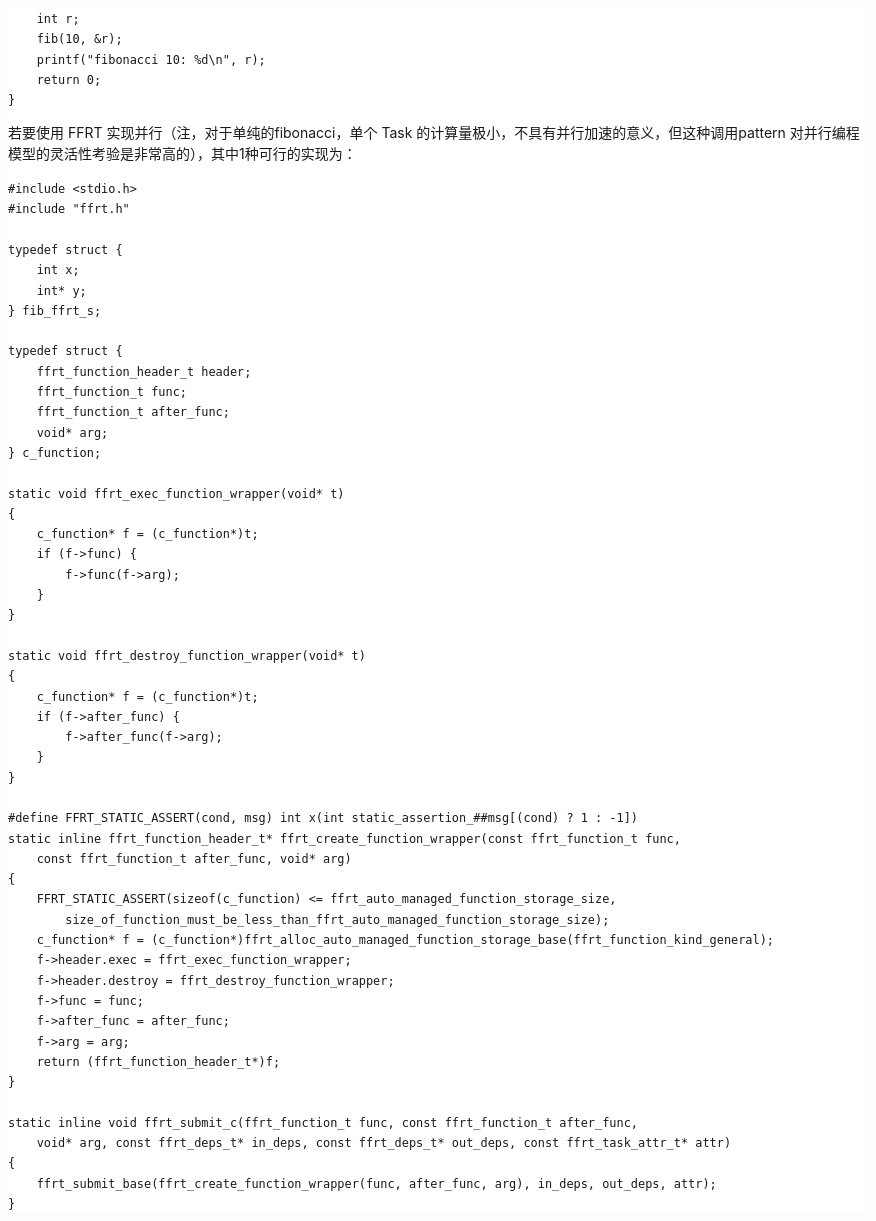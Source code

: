 ```{.c}
    int r;
    fib(10, &r);
    printf("fibonacci 10: %d\n", r);
    return 0;
}
```

若要使用 FFRT 实现并行（注，对于单纯的fibonacci，单个 Task 的计算量极小，不具有并行加速的意义，但这种调用pattern 对并行编程模型的灵活性考验是非常高的），其中1种可行的实现为：

```{.c}
#include <stdio.h>
#include "ffrt.h"

typedef struct {
    int x;
    int* y;
} fib_ffrt_s;

typedef struct {
    ffrt_function_header_t header;
    ffrt_function_t func;
    ffrt_function_t after_func;
    void* arg;
} c_function;

static void ffrt_exec_function_wrapper(void* t)
{
    c_function* f = (c_function*)t;
    if (f->func) {
        f->func(f->arg);
    }
}

static void ffrt_destroy_function_wrapper(void* t)
{
    c_function* f = (c_function*)t;
    if (f->after_func) {
        f->after_func(f->arg);
    }
}

#define FFRT_STATIC_ASSERT(cond, msg) int x(int static_assertion_##msg[(cond) ? 1 : -1])
static inline ffrt_function_header_t* ffrt_create_function_wrapper(const ffrt_function_t func,
    const ffrt_function_t after_func, void* arg)
{
    FFRT_STATIC_ASSERT(sizeof(c_function) <= ffrt_auto_managed_function_storage_size,
        size_of_function_must_be_less_than_ffrt_auto_managed_function_storage_size);
    c_function* f = (c_function*)ffrt_alloc_auto_managed_function_storage_base(ffrt_function_kind_general);
    f->header.exec = ffrt_exec_function_wrapper;
    f->header.destroy = ffrt_destroy_function_wrapper;
    f->func = func;
    f->after_func = after_func;
    f->arg = arg;
    return (ffrt_function_header_t*)f;
}

static inline void ffrt_submit_c(ffrt_function_t func, const ffrt_function_t after_func,
    void* arg, const ffrt_deps_t* in_deps, const ffrt_deps_t* out_deps, const ffrt_task_attr_t* attr)
{
    ffrt_submit_base(ffrt_create_function_wrapper(func, after_func, arg), in_deps, out_deps, attr);
}
```